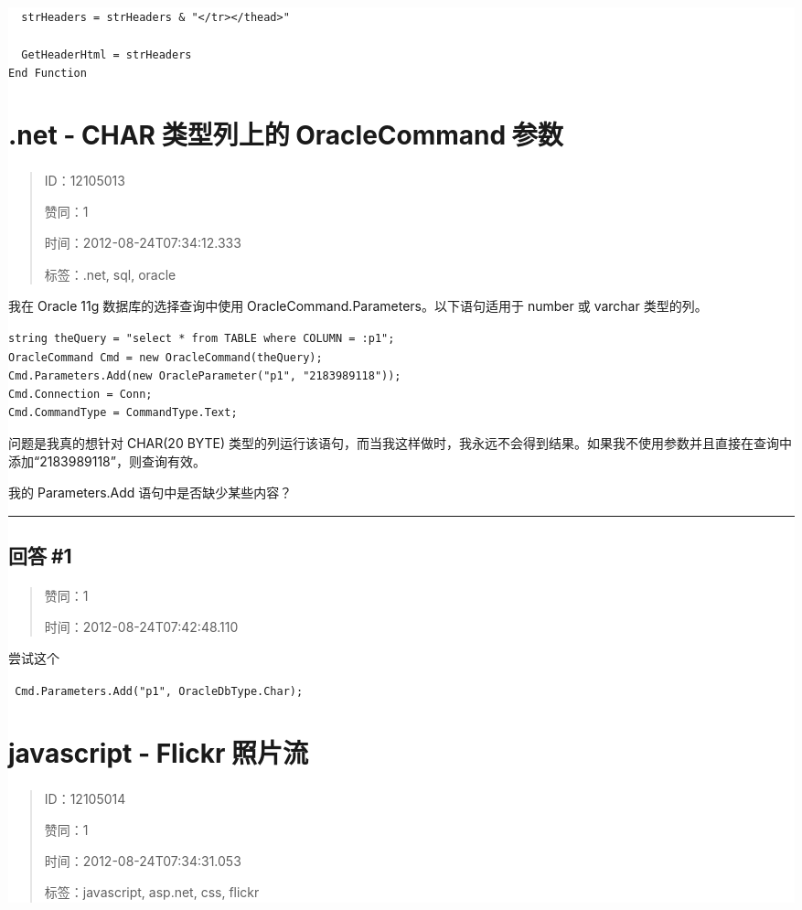 ```
  strHeaders = strHeaders & "</tr></thead>"

  GetHeaderHtml = strHeaders
End Function 
```

# .net - CHAR 类型列上的 OracleCommand 参数

> ID：12105013
> 
> 赞同：1
> 
> 时间：2012-08-24T07:34:12.333
> 
> 标签：.net, sql, oracle

我在 Oracle 11g 数据库的选择查询中使用 OracleCommand.Parameters。以下语句适用于 number 或 varchar 类型的列。

```
string theQuery = "select * from TABLE where COLUMN = :p1";
OracleCommand Cmd = new OracleCommand(theQuery);
Cmd.Parameters.Add(new OracleParameter("p1", "2183989118"));
Cmd.Connection = Conn;
Cmd.CommandType = CommandType.Text; 
```

问题是我真的想针对 CHAR(20 BYTE) 类型的列运行该语句，而当我这样做时，我永远不会得到结果。如果我不使用参数并且直接在查询中添加“2183989118”，则查询有效。

我的 Parameters.Add 语句中是否缺少某些内容？

* * *

## 回答 #1

> 赞同：1
> 
> 时间：2012-08-24T07:42:48.110

尝试这个

```
 Cmd.Parameters.Add("p1", OracleDbType.Char); 
```

# javascript - Flickr 照片流

> ID：12105014
> 
> 赞同：1
> 
> 时间：2012-08-24T07:34:31.053
> 
> 标签：javascript, asp.net, css, flickr
